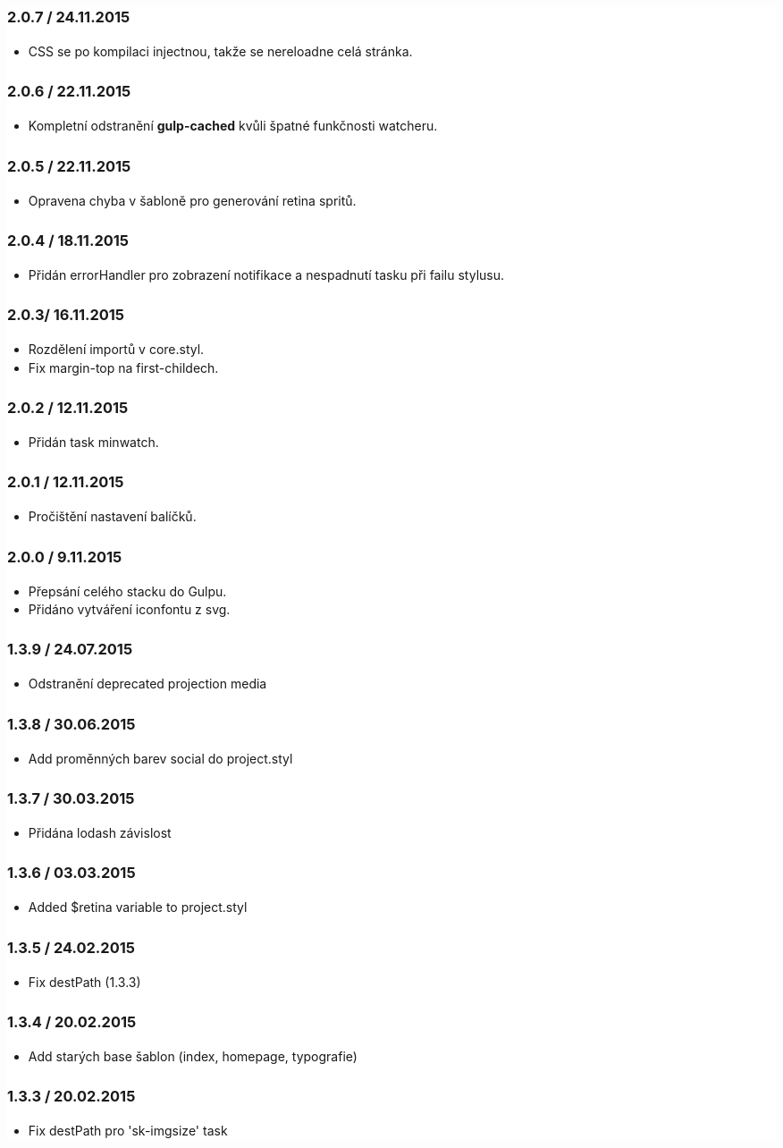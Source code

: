 ### 2.0.7 / 24.11.2015
- CSS se po kompilaci injectnou, takže se nereloadne celá stránka.

### 2.0.6 / 22.11.2015
- Kompletní odstranění **gulp-cached** kvůli špatné funkčnosti watcheru.

### 2.0.5 / 22.11.2015
- Opravena chyba v šabloně pro generování retina spritů.

### 2.0.4 / 18.11.2015
- Přidán errorHandler pro zobrazení notifikace a nespadnutí tasku při failu stylusu.

### 2.0.3/ 16.11.2015
- Rozdělení importů v core.styl.
- Fix margin-top na first-childech.

### 2.0.2 / 12.11.2015
- Přidán task minwatch.

### 2.0.1 / 12.11.2015
- Pročištění nastavení balíčků.

### 2.0.0 / 9.11.2015
- Přepsání celého stacku do Gulpu.
- Přidáno vytváření iconfontu z svg.

### 1.3.9 / 24.07.2015
- Odstranění deprecated projection media

### 1.3.8 / 30.06.2015
- Add proměnných barev social do project.styl

### 1.3.7 / 30.03.2015
- Přidána lodash závislost

### 1.3.6 / 03.03.2015
- Added $retina variable to project.styl

### 1.3.5 / 24.02.2015
- Fix destPath (1.3.3)

### 1.3.4 / 20.02.2015
- Add starých base šablon (index, homepage, typografie)

### 1.3.3 / 20.02.2015
- Fix destPath pro 'sk-imgsize' task
